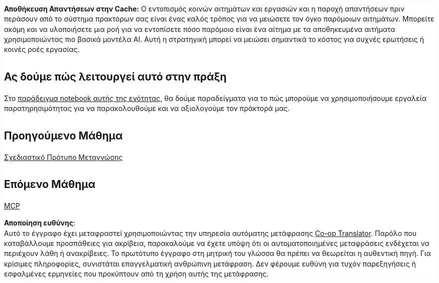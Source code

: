 **Αποθήκευση Απαντήσεων στην Cache:** Ο εντοπισμός κοινών αιτημάτων και εργασιών και η παροχή απαντήσεων πριν περάσουν από το σύστημα πρακτόρων σας είναι ένας καλός τρόπος για να μειώσετε τον όγκο παρόμοιων αιτημάτων. Μπορείτε ακόμη και να υλοποιήσετε μια ροή για να εντοπίσετε πόσο παρόμοιο είναι ένα αίτημα με τα αποθηκευμένα αιτήματα χρησιμοποιώντας πιο βασικά μοντέλα AI. Αυτή η στρατηγική μπορεί να μειώσει σημαντικά το κόστος για συχνές ερωτήσεις ή κοινές ροές εργασίας.

## Ας δούμε πώς λειτουργεί αυτό στην πράξη

Στο [παράδειγμα notebook αυτής της ενότητας](../../../10-ai-agents-production/code_samples/10_autogen_evaluation.ipynb), θα δούμε παραδείγματα για το πώς μπορούμε να χρησιμοποιήσουμε εργαλεία παρατηρησιμότητας για να παρακολουθούμε και να αξιολογούμε τον πράκτορά μας.

## Προηγούμενο Μάθημα

[Σχεδιαστικό Πρότυπο Μεταγνώσης](../09-metacognition/README.md)

## Επόμενο Μάθημα

[MCP](../11-mcp/README.md)

**Αποποίηση ευθύνης**:  
Αυτό το έγγραφο έχει μεταφραστεί χρησιμοποιώντας την υπηρεσία αυτόματης μετάφρασης [Co-op Translator](https://github.com/Azure/co-op-translator). Παρόλο που καταβάλλουμε προσπάθειες για ακρίβεια, παρακαλούμε να έχετε υπόψη ότι οι αυτοματοποιημένες μεταφράσεις ενδέχεται να περιέχουν λάθη ή ανακρίβειες. Το πρωτότυπο έγγραφο στη μητρική του γλώσσα θα πρέπει να θεωρείται η αυθεντική πηγή. Για κρίσιμες πληροφορίες, συνιστάται επαγγελματική ανθρώπινη μετάφραση. Δεν φέρουμε ευθύνη για τυχόν παρεξηγήσεις ή εσφαλμένες ερμηνείες που προκύπτουν από τη χρήση αυτής της μετάφρασης.